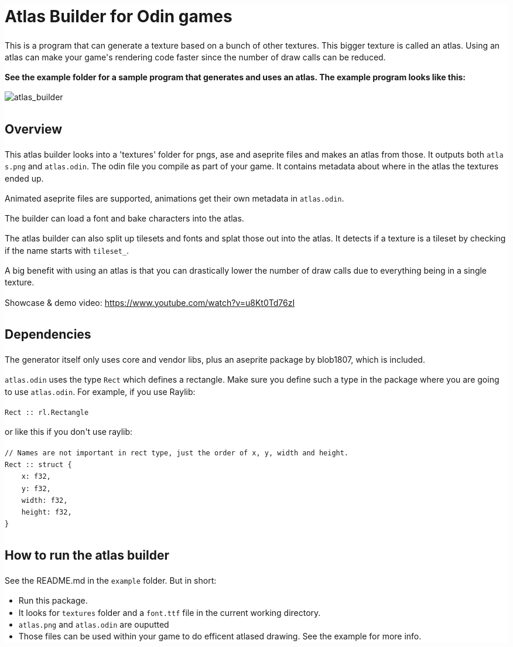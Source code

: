 # Atlas Builder for Odin games
This is a program that can generate a texture based on a bunch of other textures. This bigger texture is called an atlas. Using an atlas can make your game's rendering code faster since the number of draw calls can be reduced.

**See the example folder for a sample program that generates and uses an atlas. The example program looks like this:**

![atlas_builder](https://github.com/user-attachments/assets/e8fed7ed-22f6-432e-95ed-ddcd9910baa7)

## Overview

This atlas builder looks into a 'textures' folder for pngs, ase and aseprite files and makes an atlas from those. It outputs both `atlas.png` and `atlas.odin`. The odin file you compile as part of your game. It contains metadata about where in the atlas the textures ended up.

Animated aseprite files are supported, animations get their own metadata in `atlas.odin`.

The builder can load a font and bake characters into the atlas.

The atlas builder can also split up tilesets and fonts and splat those out into the atlas. It detects if a texture is a tileset by checking if the name starts with `tileset_`.

A big benefit with using an atlas is that you can drastically lower the number of draw calls due to everything being in a single texture.

Showcase & demo video: https://www.youtube.com/watch?v=u8Kt0Td76zI

## Dependencies
The generator itself only uses core and vendor libs, plus an aseprite package by blob1807, which is included.

`atlas.odin` uses the type `Rect` which defines a rectangle. Make sure you define such a type in the package where you are going to use `atlas.odin`. For example, if you use Raylib:
```
Rect :: rl.Rectangle
```
or like this if you don't use raylib:
```
// Names are not important in rect type, just the order of x, y, width and height.
Rect :: struct {
	x: f32,
	y: f32,
	width: f32,
	height: f32,
}
```

## How to run the atlas builder

See the README.md in the `example` folder. But in short:
- Run this package.
- It looks for `textures` folder and a `font.ttf` file in the current working directory.
- `atlas.png` and `atlas.odin` are ouputted
- Those files can be used within your game to do efficent atlased drawing. See the example for more info.

